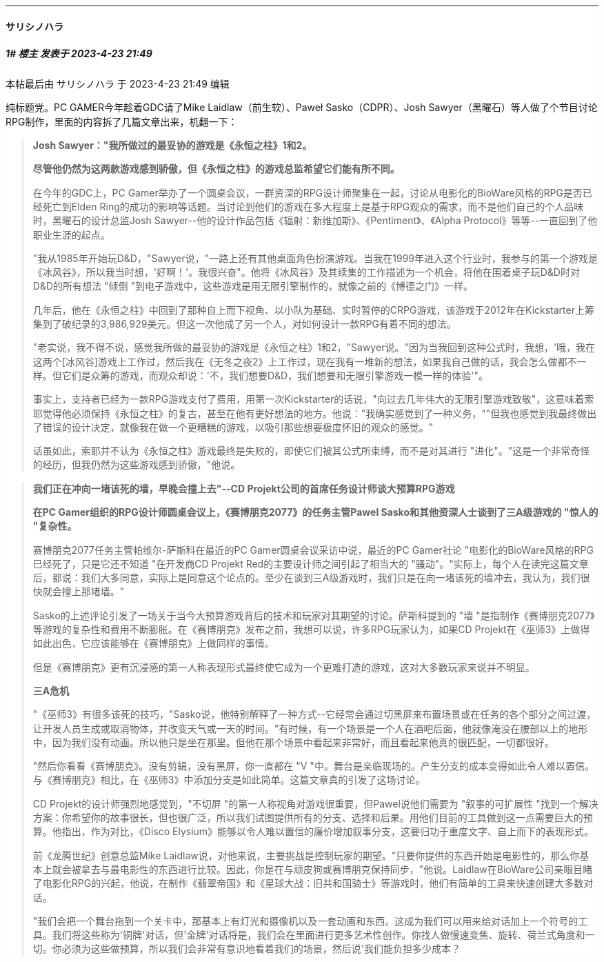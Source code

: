 
*****

####  サリシノハラ  
##### 1#       楼主       发表于 2023-4-23 21:49

 本帖最后由 サリシノハラ 于 2023-4-23 21:49 编辑 

纯标题党。PC GAMER今年趁着GDC请了Mike Laidlaw（前生软）、Paweł Sasko（CDPR）、Josh Sawyer（黑曜石）等人做了个节目讨论RPG制作，里面的内容拆了几篇文章出来，机翻一下： <blockquote><strong>Josh Sawyer："我所做过的最妥协的游戏是《永恒之柱》1和2。

尽管他仍然为这两款游戏感到骄傲，但《永恒之柱》的游戏总监希望它们能有所不同。</strong>

在今年的GDC上，PC Gamer举办了一个圆桌会议，一群资深的RPG设计师聚集在一起，讨论从电影化的BioWare风格的RPG是否已经死亡到Elden Ring的成功的影响等话题。当讨论到他们的游戏在多大程度上是基于RPG观众的需求，而不是他们自己的个人品味时，黑曜石的设计总监Josh Sawyer--他的设计作品包括《辐射：新维加斯》、《Pentiment》、《Alpha Protocol》等等--一直回到了他职业生涯的起点。

"我从1985年开始玩D&amp;D，"Sawyer说，"一路上还有其他桌面角色扮演游戏。当我在1999年进入这个行业时，我参与的第一个游戏是《冰风谷》，所以我当时想，'好啊！'。我很兴奋"。他将《冰风谷》及其续集的工作描述为一个机会，将他在围着桌子玩D&amp;D时对D&amp;D的所有想法 "倾倒 "到电子游戏中，这些游戏是用无限引擎制作的，就像之前的《博德之门》一样。

几年后，他在《永恒之柱》中回到了那种自上而下视角、以小队为基础、实时暂停的CRPG游戏，该游戏于2012年在Kickstarter上筹集到了破纪录的3,986,929美元。但这一次他成了另一个人，对如何设计一款RPG有着不同的想法。

"老实说，我不得不说，感觉我所做的最妥协的游戏是《永恒之柱》1和2，"Sawyer说。"因为当我回到这种公式时，我想，'哦，我在这两个[冰风谷]游戏上工作过，然后我在《无冬之夜2》上工作过，现在我有一堆新的想法，如果我自己做的话，我会怎么做都不一样。但它们是众筹的游戏，而观众却说：'不，我们想要D&amp;D，我们想要和无限引擎游戏一模一样的体验'"。

事实上，支持者已经为一款RPG游戏支付了费用，用第一次Kickstarter的话说，"向过去几年伟大的无限引擎游戏致敬"，这意味着索耶觉得他必须保持《永恒之柱》的复古，甚至在他有更好想法的地方。他说："我确实感觉到了一种义务，""但我也感觉到我最终做出了错误的设计决定，就像我在做一个更糟糕的游戏，以吸引那些想要极度怀旧的观众的感觉。"

话虽如此，索耶并不认为《永恒之柱》游戏最终是失败的，即使它们被其公式所束缚，而不是对其进行 "进化"。"这是一个非常奇怪的经历，但我仍然为这些游戏感到骄傲，"他说。</blockquote><blockquote><strong>我们正在冲向一堵该死的墙，早晚会撞上去"--CD Projekt公司的首席任务设计师谈大预算RPG游戏

在PC Gamer组织的RPG设计师圆桌会议上，《赛博朋克2077》的任务主管Pawel Sasko和其他资深人士谈到了三A级游戏的 "惊人的 "复杂性。</strong>

赛博朋克2077任务主管帕维尔-萨斯科在最近的PC Gamer圆桌会议采访中说，最近的PC Gamer社论 "电影化的BioWare风格的RPG已经死了，只是它还不知道 "在开发商CD Projekt Red的主要设计师之间引起了相当大的 "骚动"。"实际上，每个人在读完这篇文章后，都说：我们大多同意，实际上是同意这个论点的。至少在谈到三A级游戏时，我们只是在向一堵该死的墙冲去，我认为，我们很快就会撞上那堵墙。"

Sasko的上述评论引发了一场关于当今大预算游戏背后的技术和玩家对其期望的讨论。萨斯科提到的 "墙 "是指制作《赛博朋克2077》等游戏的复杂性和费用不断膨胀。在《赛博朋克》发布之前，我想可以说，许多RPG玩家认为，如果CD Projekt在《巫师3》上做得如此出色，它应该能够在《赛博朋克》上做同样的事情。

但是《赛博朋克》更有沉浸感的第一人称表现形式最终使它成为一个更难打造的游戏，这对大多数玩家来说并不明显。

<strong>三A危机</strong>

"《巫师3》有很多该死的技巧，"Sasko说，他特别解释了一种方式--它经常会通过切黑屏来布置场景或在任务的各个部分之间过渡，让开发人员生成或取消物体，并改变天气或一天的时间。"有时候，有一个场景是一个人在酒吧后面，他就像淹没在腰部以上的地形中，因为我们没有动画。所以他只是坐在那里。但他在那个场景中看起来非常好，而且看起来他真的很匹配，一切都很好。

"然后你看看《赛博朋克》。没有剪辑，没有黑屏，你一直都在 "V "中。舞台是亲临现场的。产生分支的成本变得如此令人难以置信。与《赛博朋克》相比，在《巫师3》中添加分支是如此简单。这篇文章真的引发了这场讨论。

CD Projekt的设计师强烈地感觉到，"不切屏 "的第一人称视角对游戏很重要，但Pawel说他们需要为 "叙事的可扩展性 "找到一个解决方案：你希望你的故事很长，但也很广泛，所以我们试图提供所有的分支、选择和后果。用他们目前的工具做到这一点需要巨大的预算。他指出，作为对比，《Disco Elysium》能够以令人难以置信的廉价增加叙事分支，这要归功于重度文字、自上而下的表现形式。

前《龙腾世纪》创意总监Mike Laidlaw说，对他来说，主要挑战是控制玩家的期望。"只要你提供的东西开始是电影性的，那么你基本上就会被拿去与最电影性的东西进行比较。因此，你是在与顽皮狗或赛博朋克保持同步，"他说。Laidlaw在BioWare公司亲眼目睹了电影化RPG的兴起，他说，在制作《翡翠帝国》和《星球大战：旧共和国骑士》等游戏时，他们有简单的工具来快速创建大多数对话。

"我们会把一个舞台拖到一个关卡中，那基本上有灯光和摄像机以及一套动画和东西。这成为我们可以用来给对话加上一个符号的工具。我们将这些称为'铜牌'对话，但'金牌'对话将是，我们会在里面进行更多艺术性创作。你找人做慢速变焦、旋转、荷兰式角度和一切。你必须为这些做预算，所以我们会非常有意识地看着我们的场景，然后说'我们能负担多少成本？
